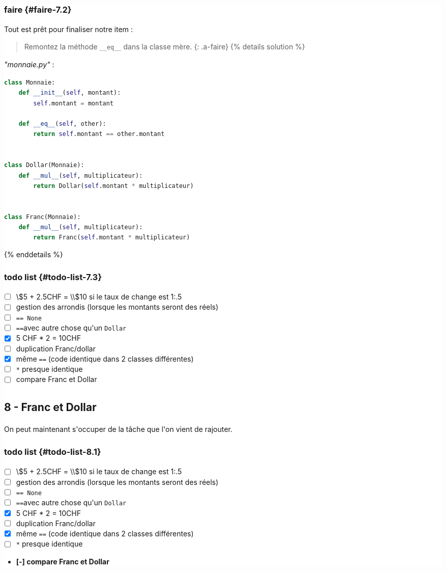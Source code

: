 ### faire {#faire-7.2}

Tout est prêt pour finaliser notre item :

> Remontez la méthode `__eq__` dans la classe mère.
{: .a-faire}
{% details solution %}

*"monnaie.py"* :

```python
class Monnaie:
    def __init__(self, montant):
        self.montant = montant

    def __eq__(self, other):
        return self.montant == other.montant


class Dollar(Monnaie):
    def __mul__(self, multiplicateur):
        return Dollar(self.montant * multiplicateur)


class Franc(Monnaie):
    def __mul__(self, multiplicateur):
        return Franc(self.montant * multiplicateur)
```

{% enddetails %}

### todo list {#todo-list-7.3}

* [ ] \\$5 + 2.5CHF = \\$10 si le taux de change est 1:.5
* [ ] gestion des arrondis (lorsque les montants seront des réels)
* [ ] `== None`
* [ ] `==`avec autre chose qu'un `Dollar`
* [X] 5 CHF * 2 = 10CHF
* [ ] duplication Franc/dollar
* [X] même `==` (code identique dans 2 classes différentes)
* [ ] `*` presque identique
* [ ] compare Franc et Dollar

## 8 -  Franc et Dollar

On peut maintenant s'occuper de la tâche que l'on vient de rajouter.

### todo list {#todo-list-8.1}

* [ ] \\$5 + 2.5CHF = \\$10 si le taux de change est 1:.5
* [ ] gestion des arrondis (lorsque les montants seront des réels)
* [ ] `== None`
* [ ] `==`avec autre chose qu'un `Dollar`
* [X] 5 CHF * 2 = 10CHF
* [ ] duplication Franc/dollar
* [X] même `==` (code identique dans 2 classes différentes)
* [ ] `*` presque identique
* **[-] compare Franc et Dollar**
